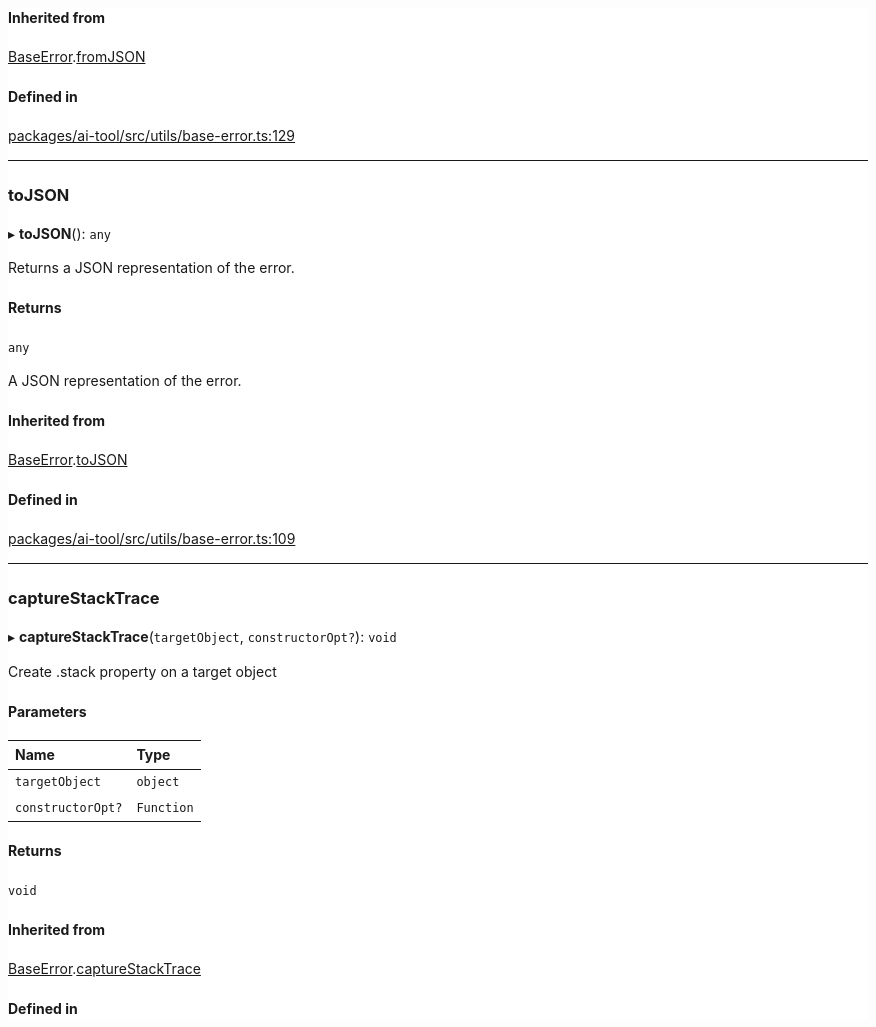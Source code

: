 #### Inherited from

[BaseError](BaseError.md).[fromJSON](BaseError.md#fromjson)

#### Defined in

[packages/ai-tool/src/utils/base-error.ts:129](https://github.com/isdk/ai-tool.js/blob/0f8a4d4a5fd2f372072a81ed0b281e2d8d5796f1/src/utils/base-error.ts#L129)

___

### toJSON

▸ **toJSON**(): `any`

Returns a JSON representation of the error.

#### Returns

`any`

A JSON representation of the error.

#### Inherited from

[BaseError](BaseError.md).[toJSON](BaseError.md#tojson)

#### Defined in

[packages/ai-tool/src/utils/base-error.ts:109](https://github.com/isdk/ai-tool.js/blob/0f8a4d4a5fd2f372072a81ed0b281e2d8d5796f1/src/utils/base-error.ts#L109)

___

### captureStackTrace

▸ **captureStackTrace**(`targetObject`, `constructorOpt?`): `void`

Create .stack property on a target object

#### Parameters

| Name | Type |
| :------ | :------ |
| `targetObject` | `object` |
| `constructorOpt?` | `Function` |

#### Returns

`void`

#### Inherited from

[BaseError](BaseError.md).[captureStackTrace](BaseError.md#capturestacktrace)

#### Defined in
